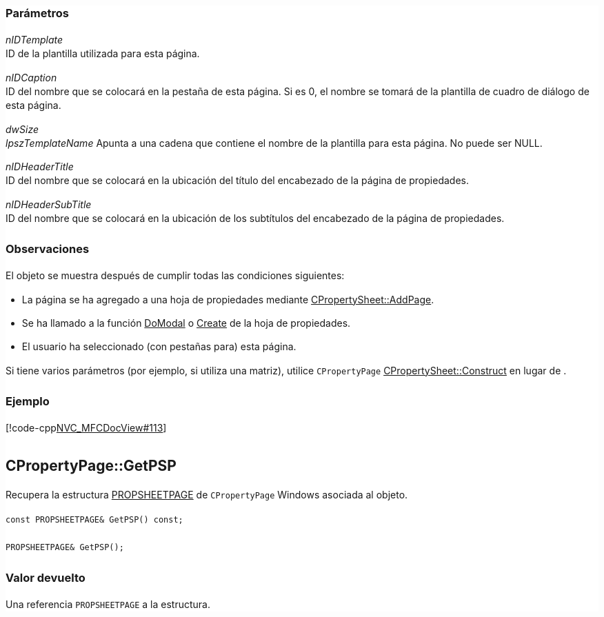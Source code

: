 ### <a name="parameters"></a>Parámetros

*nIDTemplate*<br/>
ID de la plantilla utilizada para esta página.

*nIDCaption*<br/>
ID del nombre que se colocará en la pestaña de esta página. Si es 0, el nombre se tomará de la plantilla de cuadro de diálogo de esta página.

*dwSize*<br/>
*lpszTemplateName* Apunta a una cadena que contiene el nombre de la plantilla para esta página. No puede ser NULL.

*nIDHeaderTitle*<br/>
ID del nombre que se colocará en la ubicación del título del encabezado de la página de propiedades.

*nIDHeaderSubTitle*<br/>
ID del nombre que se colocará en la ubicación de los subtítulos del encabezado de la página de propiedades.

### <a name="remarks"></a>Observaciones

El objeto se muestra después de cumplir todas las condiciones siguientes:

- La página se ha agregado a una hoja de propiedades mediante [CPropertySheet::AddPage](../../mfc/reference/cpropertysheet-class.md#addpage).

- Se ha llamado a la función [DoModal](../../mfc/reference/cpropertysheet-class.md#domodal) o [Create](../../mfc/reference/cpropertysheet-class.md#create) de la hoja de propiedades.

- El usuario ha seleccionado (con pestañas para) esta página.

Si tiene varios parámetros (por ejemplo, si utiliza una matriz), utilice `CPropertyPage` [CPropertySheet::Construct](../../mfc/reference/cpropertysheet-class.md#construct) en lugar de .

### <a name="example"></a>Ejemplo

[!code-cpp[NVC_MFCDocView#113](../../mfc/codesnippet/cpp/cpropertypage-class_2.cpp)]

## <a name="cpropertypagegetpsp"></a><a name="getpsp"></a>CPropertyPage::GetPSP

Recupera la estructura [PROPSHEETPAGE](/windows/win32/api/prsht/ns-prsht-propsheetpagea_v2) de `CPropertyPage` Windows asociada al objeto.

```
const PROPSHEETPAGE& GetPSP() const;

PROPSHEETPAGE& GetPSP();
```

### <a name="return-value"></a>Valor devuelto

Una referencia `PROPSHEETPAGE` a la estructura.
